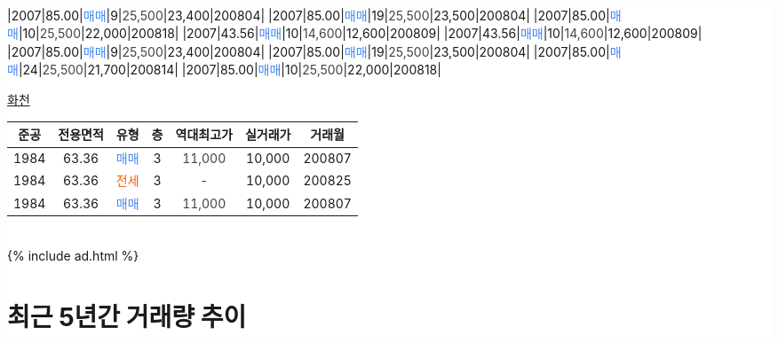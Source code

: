 |2007|85.00|<span style="color:#4285f3">매매</span>|9|<span style="color:#444444">25,500</span>|23,400|200804|
|2007|85.00|<span style="color:#4285f3">매매</span>|19|<span style="color:#444444">25,500</span>|23,500|200804|
|2007|85.00|<span style="color:#4285f3">매매</span>|10|<span style="color:#444444">25,500</span>|22,000|200818|
|2007|43.56|<span style="color:#4285f3">매매</span>|10|<span style="color:#444444">14,600</span>|12,600|200809|
|2007|43.56|<span style="color:#4285f3">매매</span>|10|<span style="color:#444444">14,600</span>|12,600|200809|
|2007|85.00|<span style="color:#4285f3">매매</span>|9|<span style="color:#444444">25,500</span>|23,400|200804|
|2007|85.00|<span style="color:#4285f3">매매</span>|19|<span style="color:#444444">25,500</span>|23,500|200804|
|2007|85.00|<span style="color:#4285f3">매매</span>|24|<span style="color:#444444">25,500</span>|21,700|200814|
|2007|85.00|<span style="color:#4285f3">매매</span>|10|<span style="color:#444444">25,500</span>|22,000|200818|

[화천](https://search.naver.com/search.naver?query=%EB%B6%80%EC%82%B0%EA%B4%91%EC%97%AD%EC%8B%9C+%EC%82%AC%ED%95%98%EA%B5%AC+%EC%9E%A5%EB%A6%BC%EB%8F%99+%ED%99%94%EC%B2%9C)

|준공|전용면적|유형|층|역대최고가|실거래가|거래월|
|:---:|:---:|:---:|:---:|:---:|:---:|:---:|
|1984|63.36|<span style="color:#4285f3">매매</span>|3|<span style="color:#444444">11,000</span>|10,000|200807|
|1984|63.36|<span style="color:#ff5a00">전세</span>|3|<span style="color:#444444">-</span>|10,000|200825|
|1984|63.36|<span style="color:#4285f3">매매</span>|3|<span style="color:#444444">11,000</span>|10,000|200807|


<br>
{% include ad.html %}
<br>

# 최근 5년간 거래량 추이


<div style="width:100%;">
    <canvas id="deal_progress" height="200"></canvas>
</div>

<script>
new Chart(document.getElementById("deal_progress"), {
    type: 'line',
    data: {
        labels: ['201510','201511','201512','201601','201602','201603','201604','201605','201606','201607','201608','201609','201610','201611','201612','201701','201702','201703','201704','201705','201706','201707','201708','201709','201710','201711','201712','201801','201802','201803','201804','201805','201806','201807','201808','201809','201810','201811','201812','201901','201902','201903','201904','201905','201906','201907','201908','201909','201910','201911','201912','202001','202002','202003','202004','202005','202006','202007','202008','202009','202010'],
        datasets: [{
            label: '매매',
            pointRadius: 1,
            data: [128, 55, 87, 58, 79, 93, 91, 45, 65, 69, 55, 73, 96, 78, 48, 36, 68, 96, 74, 67, 77, 54, 57, 53, 44, 44, 30, 49, 32, 45, 37, 37, 32, 23, 33, 22, 38, 18, 23, 25, 39, 32, 41, 33, 34, 48, 48, 31, 42, 56, 99, 43, 62, 32, 41, 44, 55, 68, 109, 51, 25],
            borderColor: "rgba(255, 201, 14, 1)",
            backgroundColor: "rgba(255, 201, 14, 0.5)",
            fill: false,
            lineTension: 0
        },{
            label: '전월세',
            pointRadius: 1,
            data: [38, 22, 28, 37, 35, 53, 53, 33, 30, 37, 35, 27, 45, 20, 23, 30, 33, 47, 39, 39, 31, 26, 32, 21, 25, 25, 37, 42, 44, 50, 38, 33, 22, 35, 29, 24, 28, 25, 18, 27, 29, 40, 37, 62, 42, 29, 41, 15, 29, 28, 31, 27, 47, 38, 33, 41, 43, 38, 46, 34, 8],